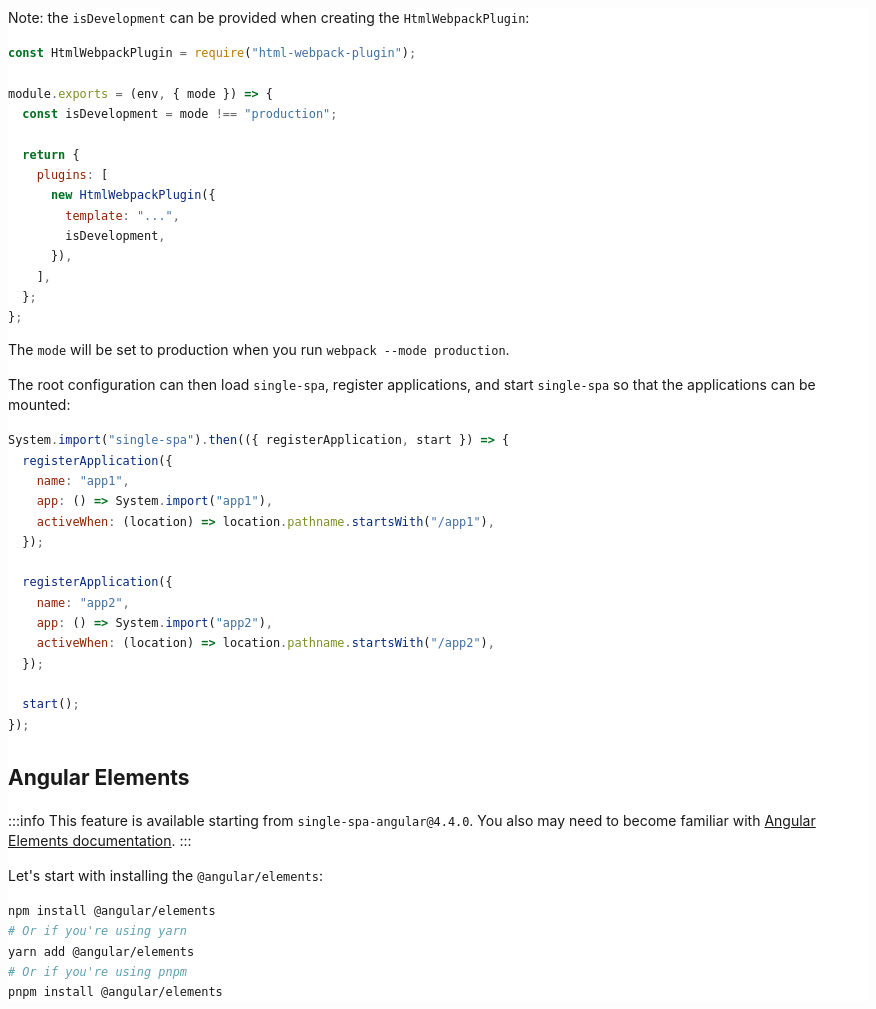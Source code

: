 Note: the `isDevelopment` can be provided when creating the `HtmlWebpackPlugin`:

```js
const HtmlWebpackPlugin = require("html-webpack-plugin");

module.exports = (env, { mode }) => {
  const isDevelopment = mode !== "production";

  return {
    plugins: [
      new HtmlWebpackPlugin({
        template: "...",
        isDevelopment,
      }),
    ],
  };
};
```

The `mode` will be set to production when you run `webpack --mode production`.

The root configuration can then load `single-spa`, register applications, and start `single-spa` so that the applications can be mounted:

```js
System.import("single-spa").then(({ registerApplication, start }) => {
  registerApplication({
    name: "app1",
    app: () => System.import("app1"),
    activeWhen: (location) => location.pathname.startsWith("/app1"),
  });

  registerApplication({
    name: "app2",
    app: () => System.import("app2"),
    activeWhen: (location) => location.pathname.startsWith("/app2"),
  });

  start();
});
```

## Angular Elements

:::info
This feature is available starting from `single-spa-angular@4.4.0`. You also may need to become familiar with [Angular Elements documentation](https://angular.io/guide/elements).
:::

Let's start with installing the `@angular/elements`:

```sh
npm install @angular/elements
# Or if you're using yarn
yarn add @angular/elements
# Or if you're using pnpm
pnpm install @angular/elements
```
